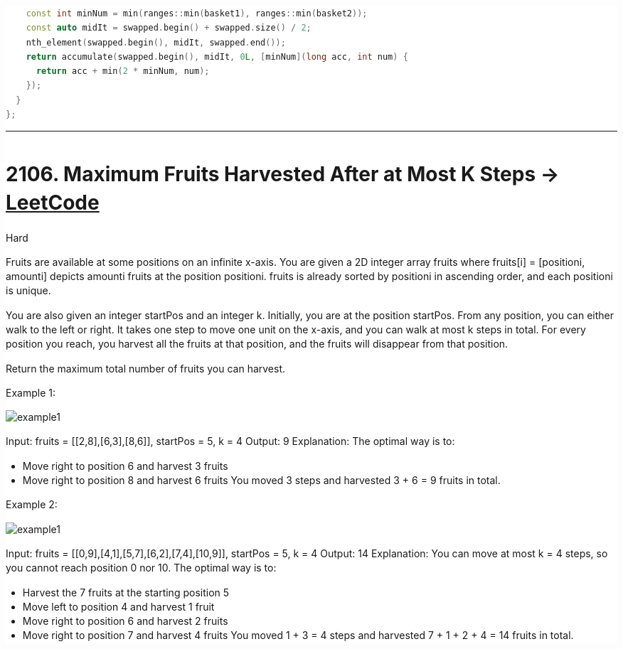 ```cpp []
    const int minNum = min(ranges::min(basket1), ranges::min(basket2));
    const auto midIt = swapped.begin() + swapped.size() / 2;
    nth_element(swapped.begin(), midIt, swapped.end());
    return accumulate(swapped.begin(), midIt, 0L, [minNum](long acc, int num) {
      return acc + min(2 * minNum, num);
    });
  }
};
```

----------


# 2106. Maximum Fruits Harvested After at Most K Steps -> [LeetCode](https://leetcode.com/problems/maximum-fruits-harvested-after-at-most-k-steps/description)
 
Hard
 
Fruits are available at some positions on an infinite x-axis. You are given a 2D integer array fruits where fruits[i] = [positioni, amounti] depicts amounti fruits at the position positioni. fruits is already sorted by positioni in ascending order, and each positioni is unique.

You are also given an integer startPos and an integer k. Initially, you are at the position startPos. From any position, you can either walk to the left or right. It takes one step to move one unit on the x-axis, and you can walk at most k steps in total. For every position you reach, you harvest all the fruits at that position, and the fruits will disappear from that position.

Return the maximum total number of fruits you can harvest.

 

Example 1:

![example1](https://assets.leetcode.com/uploads/2021/11/21/1.png)

Input: fruits = [[2,8],[6,3],[8,6]], startPos = 5, k = 4
Output: 9
Explanation: 
The optimal way is to:
- Move right to position 6 and harvest 3 fruits
- Move right to position 8 and harvest 6 fruits
You moved 3 steps and harvested 3 + 6 = 9 fruits in total.


Example 2:

![example1](https://assets.leetcode.com/uploads/2021/11/21/2.png)

Input: fruits = [[0,9],[4,1],[5,7],[6,2],[7,4],[10,9]], startPos = 5, k = 4
Output: 14
Explanation: 
You can move at most k = 4 steps, so you cannot reach position 0 nor 10.
The optimal way is to:
- Harvest the 7 fruits at the starting position 5
- Move left to position 4 and harvest 1 fruit
- Move right to position 6 and harvest 2 fruits
- Move right to position 7 and harvest 4 fruits
You moved 1 + 3 = 4 steps and harvested 7 + 1 + 2 + 4 = 14 fruits in total.
